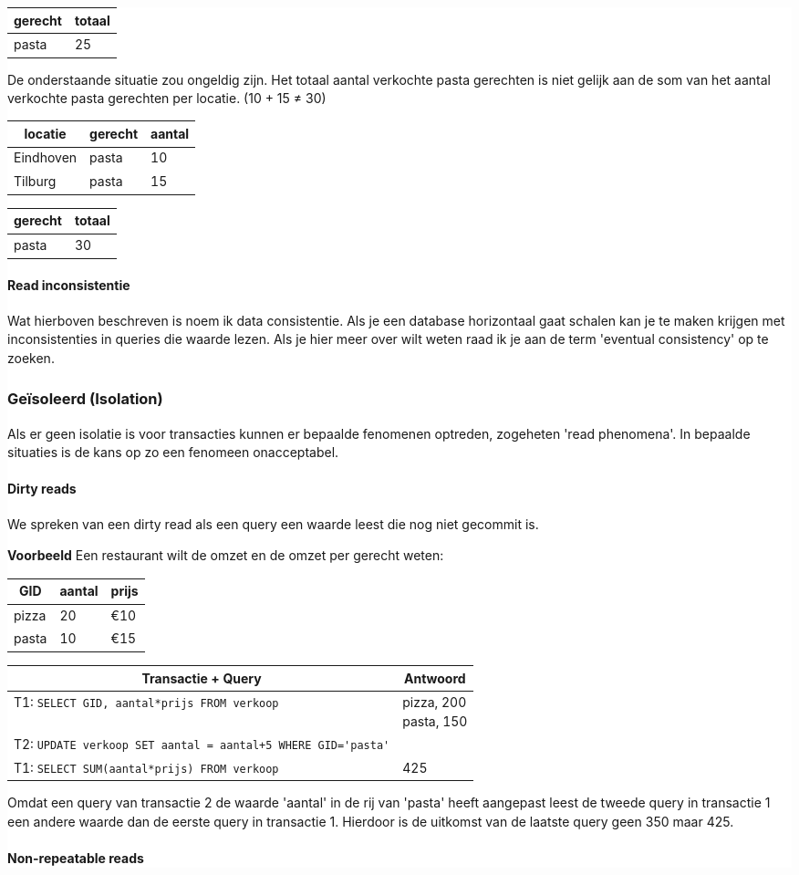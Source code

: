 | gerecht | totaal |
| ------- | ------ |
| pasta   | 25     |

De onderstaande situatie zou ongeldig zijn. Het totaal aantal verkochte pasta gerechten is niet gelijk aan de som van het aantal verkochte pasta gerechten per locatie. (10 + 15 &NotEqual; 30)

| locatie   | gerecht | aantal |
| --------- | ------- | ------ |
| Eindhoven | pasta   | 10     |
| Tilburg   | pasta   | 15     |

| gerecht | totaal |
| ------- | ------ |
| pasta   | 30     |

#### Read inconsistentie

Wat hierboven beschreven is noem ik data consistentie. Als je een database horizontaal gaat schalen kan je te maken krijgen met inconsistenties in queries die waarde lezen. Als je hier meer over wilt weten raad ik je aan de term 'eventual consistency' op te zoeken.

### Geïsoleerd (Isolation)

Als er geen isolatie is voor transacties kunnen er bepaalde fenomenen optreden, zogeheten 'read phenomena'. In bepaalde situaties is de kans op zo een fenomeen onacceptabel.

#### Dirty reads

We spreken van een dirty read als een query een waarde leest die nog niet gecommit is.

**Voorbeeld**
Een restaurant wilt de omzet en de omzet per gerecht weten:

| GID   | aantal | prijs |
| ----- | ------ | ----- |
| pizza | 20     | €10   |
| pasta | 10     | €15   |

| Transactie + Query                                           | Antwoord                   |
| ------------------------------------------------------------ | -------------------------- |
| T1: ```SELECT GID, aantal*prijs FROM verkoop```              | pizza, 200<br />pasta, 150 |
| T2: ```UPDATE verkoop SET aantal = aantal+5 WHERE GID='pasta'``` |                            |
| T1: ```SELECT SUM(aantal*prijs) FROM verkoop```              | 425                        |

Omdat een query van transactie 2 de waarde 'aantal' in de rij van 'pasta' heeft aangepast leest de tweede query in transactie 1 een andere waarde dan de eerste query in transactie 1. Hierdoor is de uitkomst van de laatste query geen 350 maar 425.

#### Non-repeatable reads
